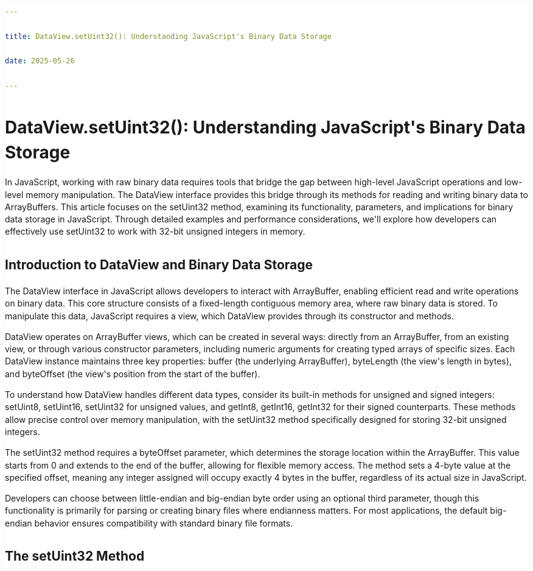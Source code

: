 ```yaml
---

title: DataView.setUint32(): Understanding JavaScript's Binary Data Storage

date: 2025-05-26

---
```



# DataView.setUint32(): Understanding JavaScript's Binary Data Storage

In JavaScript, working with raw binary data requires tools that bridge the gap between high-level JavaScript operations and low-level memory manipulation. The DataView interface provides this bridge through its methods for reading and writing binary data to ArrayBuffers. This article focuses on the setUint32 method, examining its functionality, parameters, and implications for binary data storage in JavaScript. Through detailed examples and performance considerations, we'll explore how developers can effectively use setUint32 to work with 32-bit unsigned integers in memory.


## Introduction to DataView and Binary Data Storage

The DataView interface in JavaScript allows developers to interact with ArrayBuffer, enabling efficient read and write operations on binary data. This core structure consists of a fixed-length contiguous memory area, where raw binary data is stored. To manipulate this data, JavaScript requires a view, which DataView provides through its constructor and methods.

DataView operates on ArrayBuffer views, which can be created in several ways: directly from an ArrayBuffer, from an existing view, or through various constructor parameters, including numeric arguments for creating typed arrays of specific sizes. Each DataView instance maintains three key properties: buffer (the underlying ArrayBuffer), byteLength (the view's length in bytes), and byteOffset (the view's position from the start of the buffer).

To understand how DataView handles different data types, consider its built-in methods for unsigned and signed integers: setUint8, setUint16, setUint32 for unsigned values, and getInt8, getInt16, getInt32 for their signed counterparts. These methods allow precise control over memory manipulation, with the setUint32 method specifically designed for storing 32-bit unsigned integers.

The setUint32 method requires a byteOffset parameter, which determines the storage location within the ArrayBuffer. This value starts from 0 and extends to the end of the buffer, allowing for flexible memory access. The method sets a 4-byte value at the specified offset, meaning any integer assigned will occupy exactly 4 bytes in the buffer, regardless of its actual size in JavaScript.

Developers can choose between little-endian and big-endian byte order using an optional third parameter, though this functionality is primarily for parsing or creating binary files where endianness matters. For most applications, the default big-endian behavior ensures compatibility with standard binary file formats.


## The setUint32 Method
